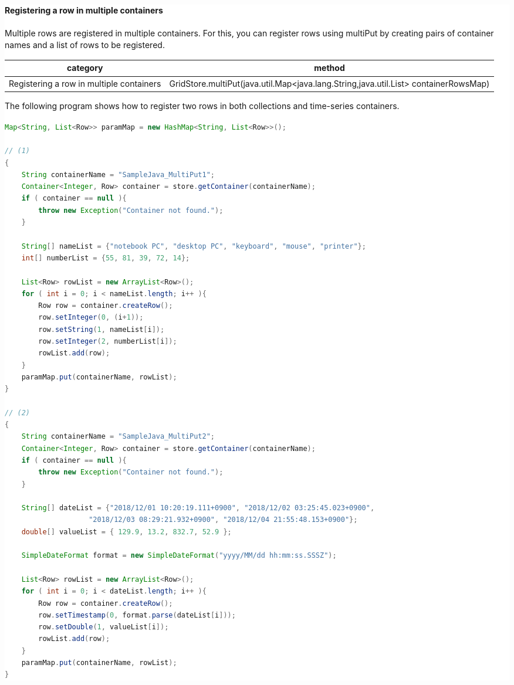 

<a id="java_multiput"></a>
#### Registering a row in multiple containers

Multiple rows are registered in multiple containers.
For this, you can register rows using multiPut by creating pairs of container names and a list of rows to be registered.

| category                            | method |
|-------|---------|
| Registering a row in multiple containers | GridStore.multiPut(java.util.Map\<java.lang.String,java.util.List\> containerRowsMap)  |

The following program shows how to register two rows in both collections and time-series containers.


```Java
Map<String, List<Row>> paramMap = new HashMap<String, List<Row>>();

// (1)
{
    String containerName = "SampleJava_MultiPut1";
    Container<Integer, Row> container = store.getContainer(containerName);
    if ( container == null ){
        throw new Exception("Container not found.");
    }

    String[] nameList = {"notebook PC", "desktop PC", "keyboard", "mouse", "printer"};
    int[] numberList = {55, 81, 39, 72, 14};

    List<Row> rowList = new ArrayList<Row>();
    for ( int i = 0; i < nameList.length; i++ ){
        Row row = container.createRow();
        row.setInteger(0, (i+1));
        row.setString(1, nameList[i]);
        row.setInteger(2, numberList[i]);
        rowList.add(row);
    }
    paramMap.put(containerName, rowList);
}

// (2)
{
    String containerName = "SampleJava_MultiPut2";
    Container<Integer, Row> container = store.getContainer(containerName);
    if ( container == null ){
        throw new Exception("Container not found.");
    }

    String[] dateList = {"2018/12/01 10:20:19.111+0900", "2018/12/02 03:25:45.023+0900",
                    "2018/12/03 08:29:21.932+0900", "2018/12/04 21:55:48.153+0900"};
    double[] valueList = { 129.9, 13.2, 832.7, 52.9 };

    SimpleDateFormat format = new SimpleDateFormat("yyyy/MM/dd hh:mm:ss.SSSZ");

    List<Row> rowList = new ArrayList<Row>();
    for ( int i = 0; i < dateList.length; i++ ){
        Row row = container.createRow();
        row.setTimestamp(0, format.parse(dateList[i]));
        row.setDouble(1, valueList[i]);
        rowList.add(row);
    }
    paramMap.put(containerName, rowList);
}

```